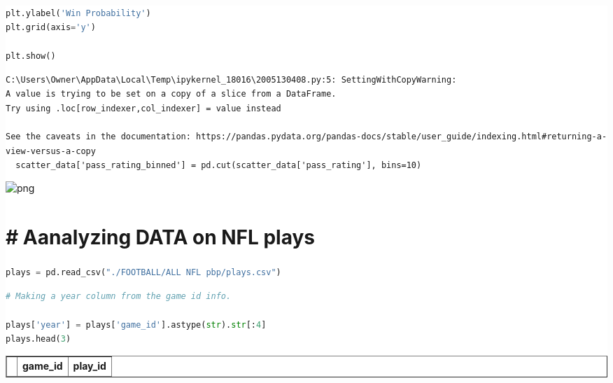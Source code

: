 ```python
plt.ylabel('Win Probability')
plt.grid(axis='y')

plt.show()

```

    C:\Users\Owner\AppData\Local\Temp\ipykernel_18016\2005130408.py:5: SettingWithCopyWarning: 
    A value is trying to be set on a copy of a slice from a DataFrame.
    Try using .loc[row_indexer,col_indexer] = value instead
    
    See the caveats in the documentation: https://pandas.pydata.org/pandas-docs/stable/user_guide/indexing.html#returning-a-view-versus-a-copy
      scatter_data['pass_rating_binned'] = pd.cut(scatter_data['pass_rating'], bins=10)
    


    
![png](output_75_1.png)
    


# # Aanalyzing DATA on NFL plays


```python
plays = pd.read_csv("./FOOTBALL/ALL NFL pbp/plays.csv")
```


```python
# Making a year column from the game id info.

plays['year'] = plays['game_id'].astype(str).str[:4]
plays.head(3)
```




<div>
<style scoped>
    .dataframe tbody tr th:only-of-type {
        vertical-align: middle;
    }

    .dataframe tbody tr th {
        vertical-align: top;
    }

    .dataframe thead th {
        text-align: right;
    }
</style>
<table border="1" class="dataframe">
  <thead>
    <tr style="text-align: right;">
      <th></th>
      <th>game_id</th>
      <th>play_id</th>
